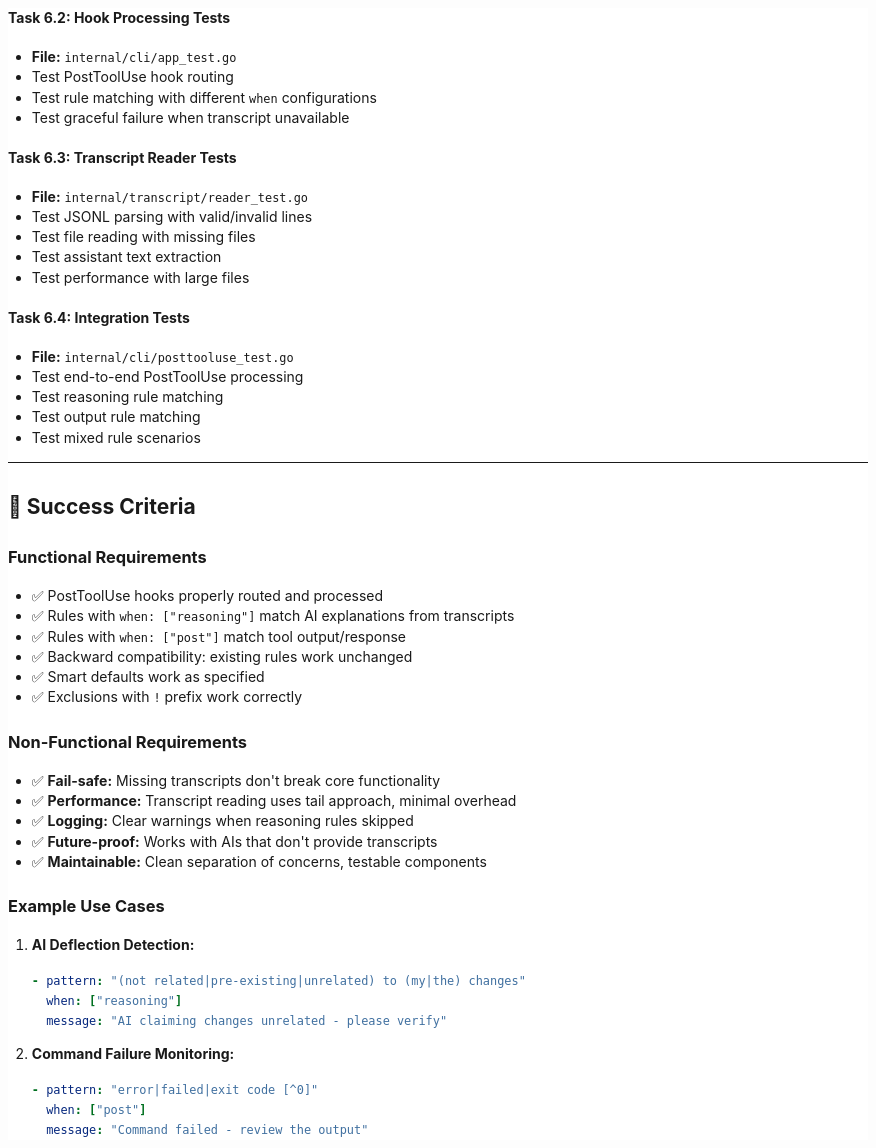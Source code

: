 #### Task 6.2: Hook Processing Tests  
- **File:** `internal/cli/app_test.go`
- Test PostToolUse hook routing
- Test rule matching with different `when` configurations
- Test graceful failure when transcript unavailable

#### Task 6.3: Transcript Reader Tests
- **File:** `internal/transcript/reader_test.go`
- Test JSONL parsing with valid/invalid lines
- Test file reading with missing files
- Test assistant text extraction
- Test performance with large files

#### Task 6.4: Integration Tests
- **File:** `internal/cli/posttooluse_test.go`
- Test end-to-end PostToolUse processing
- Test reasoning rule matching
- Test output rule matching  
- Test mixed rule scenarios

---

## 🎯 Success Criteria

### Functional Requirements
- ✅ PostToolUse hooks properly routed and processed
- ✅ Rules with `when: ["reasoning"]` match AI explanations from transcripts  
- ✅ Rules with `when: ["post"]` match tool output/response
- ✅ Backward compatibility: existing rules work unchanged
- ✅ Smart defaults work as specified
- ✅ Exclusions with `!` prefix work correctly

### Non-Functional Requirements  
- ✅ **Fail-safe:** Missing transcripts don't break core functionality
- ✅ **Performance:** Transcript reading uses tail approach, minimal overhead
- ✅ **Logging:** Clear warnings when reasoning rules skipped
- ✅ **Future-proof:** Works with AIs that don't provide transcripts
- ✅ **Maintainable:** Clean separation of concerns, testable components

### Example Use Cases
1. **AI Deflection Detection:**
   ```yaml
   - pattern: "(not related|pre-existing|unrelated) to (my|the) changes"
     when: ["reasoning"]
     message: "AI claiming changes unrelated - please verify"
   ```

2. **Command Failure Monitoring:**
   ```yaml
   - pattern: "error|failed|exit code [^0]"
     when: ["post"]
     message: "Command failed - review the output"
   ```
